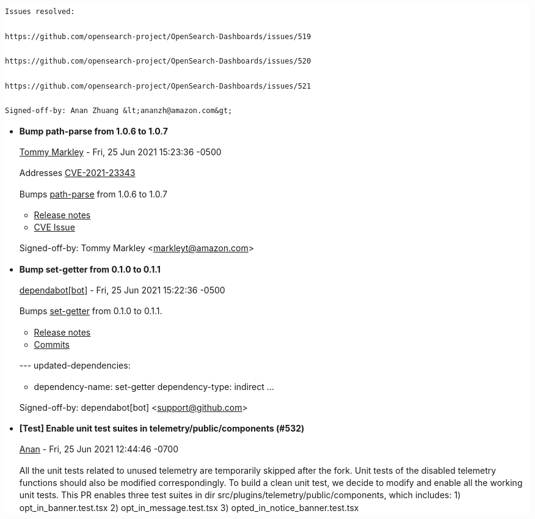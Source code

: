     Issues resolved:
    
    https://github.com/opensearch-project/OpenSearch-Dashboards/issues/519
    
    https://github.com/opensearch-project/OpenSearch-Dashboards/issues/520
    
    https://github.com/opensearch-project/OpenSearch-Dashboards/issues/521
     
    Signed-off-by: Anan Zhuang &lt;ananzh@amazon.com&gt;

* __Bump path-parse from 1.0.6 to 1.0.7__

    [Tommy Markley](mailto:markleyt@amazon.com) - Fri, 25 Jun 2021 15:23:36 -0500
    
    
    Addresses [CVE-2021-23343](https://nvd.nist.gov/vuln/detail/CVE-2021-23343)
    
    Bumps [path-parse](https://github.com/jbgutierrez/path-parse) from 1.0.6 to
    1.0.7
    - [Release notes](https://github.com/jbgutierrez/path-parse/releases)
    - [CVE Issue](https://github.com/jbgutierrez/path-parse/issues/8)
    
    Signed-off-by: Tommy Markley &lt;markleyt@amazon.com&gt;
    

* __Bump set-getter from 0.1.0 to 0.1.1__

    [dependabot[bot]](mailto:49699333+dependabot[bot]@users.noreply.github.com) - Fri, 25 Jun 2021 15:22:36 -0500
    
    
    Bumps [set-getter](https://github.com/doowb/set-getter) from 0.1.0 to 0.1.1.
    - [Release notes](https://github.com/doowb/set-getter/releases)
    - [Commits](https://github.com/doowb/set-getter/commits/0.1.1)
    
    --- updated-dependencies:
    - dependency-name: set-getter
     dependency-type: indirect
    ...
    
    Signed-off-by: dependabot[bot] &lt;support@github.com&gt;

* __[Test] Enable unit test suites in telemetry/public/components (#532)__

    [Anan](mailto:79961084+ananzh@users.noreply.github.com) - Fri, 25 Jun 2021 12:44:46 -0700
    
    
    All the unit tests related to unused telemetry are temporarily
    skipped after
    the fork. Unit tests of the disabled telemetry
    functions should also be
    modified correspondingly. To build
    a clean unit test, we decide to modify and
    enable all the working unit tests. This PR enables three test suites in dir src/plugins/telemetry/public/components, which includes:
    1)
    opt_in_banner.test.tsx
    2) opt_in_message.test.tsx
    3)
    opted_in_notice_banner.test.tsx
    